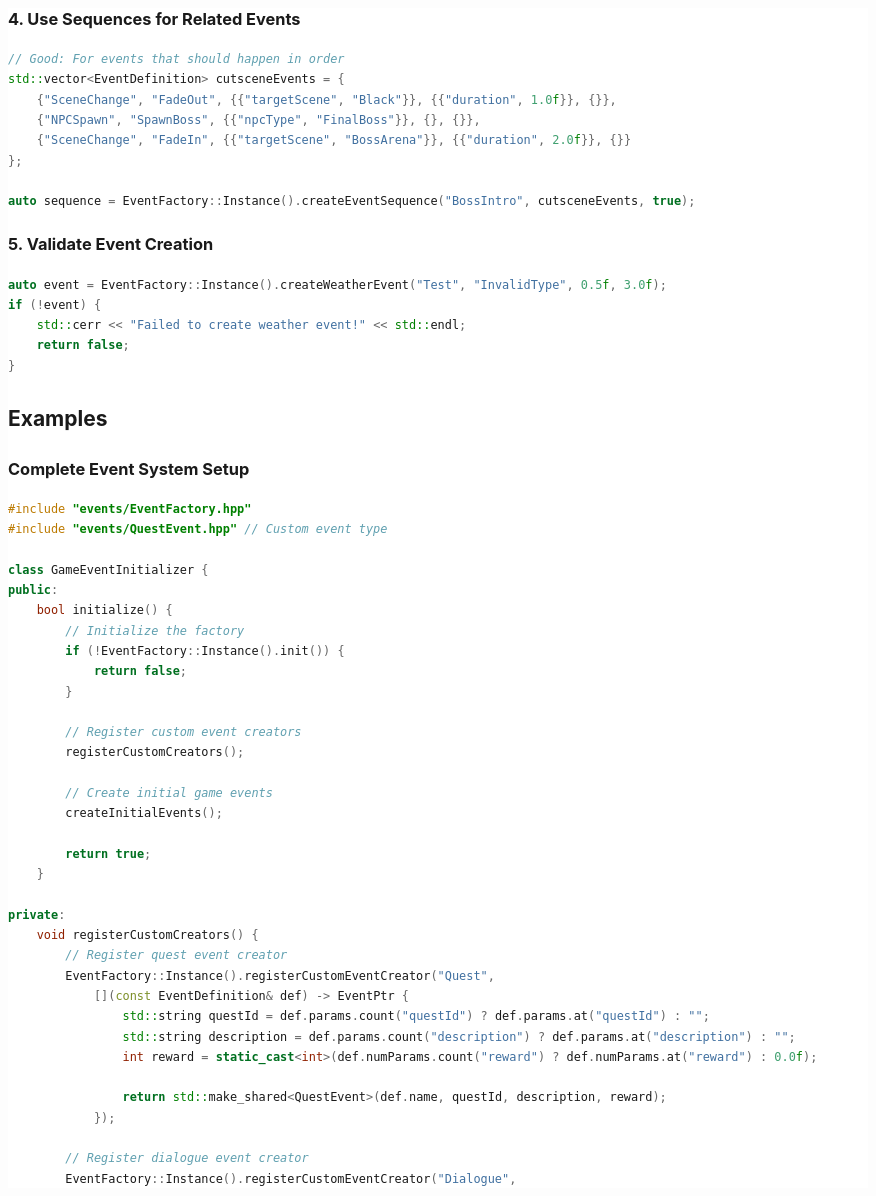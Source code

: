 ### 4. Use Sequences for Related Events

```cpp
// Good: For events that should happen in order
std::vector<EventDefinition> cutsceneEvents = {
    {"SceneChange", "FadeOut", {{"targetScene", "Black"}}, {{"duration", 1.0f}}, {}},
    {"NPCSpawn", "SpawnBoss", {{"npcType", "FinalBoss"}}, {}, {}},
    {"SceneChange", "FadeIn", {{"targetScene", "BossArena"}}, {{"duration", 2.0f}}, {}}
};

auto sequence = EventFactory::Instance().createEventSequence("BossIntro", cutsceneEvents, true);
```

### 5. Validate Event Creation

```cpp
auto event = EventFactory::Instance().createWeatherEvent("Test", "InvalidType", 0.5f, 3.0f);
if (!event) {
    std::cerr << "Failed to create weather event!" << std::endl;
    return false;
}
```

## Examples

### Complete Event System Setup

```cpp
#include "events/EventFactory.hpp"
#include "events/QuestEvent.hpp" // Custom event type

class GameEventInitializer {
public:
    bool initialize() {
        // Initialize the factory
        if (!EventFactory::Instance().init()) {
            return false;
        }
        
        // Register custom event creators
        registerCustomCreators();
        
        // Create initial game events
        createInitialEvents();
        
        return true;
    }
    
private:
    void registerCustomCreators() {
        // Register quest event creator
        EventFactory::Instance().registerCustomEventCreator("Quest",
            [](const EventDefinition& def) -> EventPtr {
                std::string questId = def.params.count("questId") ? def.params.at("questId") : "";
                std::string description = def.params.count("description") ? def.params.at("description") : "";
                int reward = static_cast<int>(def.numParams.count("reward") ? def.numParams.at("reward") : 0.0f);
                
                return std::make_shared<QuestEvent>(def.name, questId, description, reward);
            });
        
        // Register dialogue event creator
        EventFactory::Instance().registerCustomEventCreator("Dialogue",
```